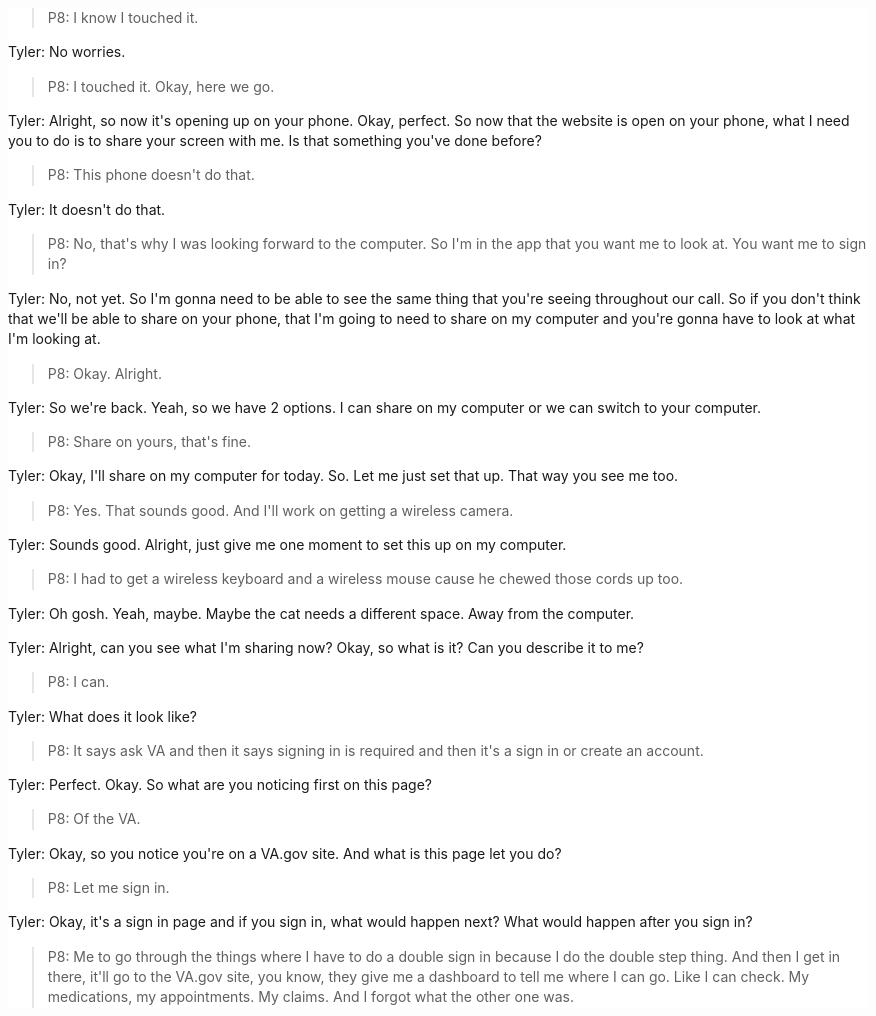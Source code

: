 > P8: I know I touched it.

Tyler: No worries.

> P8: I touched it. Okay, here we go.

Tyler: Alright, so now it's opening up on your phone. Okay, perfect. So now that the website is open on your phone, what I need you to do is to share your screen with me. Is that something you've done before?

> P8: This phone doesn't do that.

Tyler: It doesn't do that.

> P8: No, that's why I was looking forward to the computer. So I'm in the app that you want me to look at. You want me to sign in?

Tyler: No, not yet. So I'm gonna need to be able to see the same thing that you're seeing throughout our call. So if you don't think that we'll be able to share on your phone, that I'm going to need to share on my computer and you're gonna have to look at what I'm looking at.

> P8: Okay. Alright.

Tyler: So we're back. Yeah, so we have 2 options. I can share on my computer or we can switch to your computer.

> P8: Share on yours, that's fine.

Tyler: Okay, I'll share on my computer for today. So. Let me just set that up. That way you see me too.

> P8: Yes. That sounds good. And I'll work on getting a wireless camera.

Tyler: Sounds good. Alright, just give me one moment to set this up on my computer.

> P8: I had to get a wireless keyboard and a wireless mouse cause he chewed those cords up too.

Tyler: Oh gosh. Yeah, maybe. Maybe the cat needs a different space. Away from the computer.

Tyler: Alright, can you see what I'm sharing now? Okay, so what is it? Can you describe it to me?

> P8: I can.

Tyler: What does it look like?

> P8: It says ask VA and then it says signing in is required and then it's a sign in or create an account.

Tyler: Perfect. Okay. So what are you noticing first on this page?

> P8: Of the VA.

Tyler: Okay, so you notice you're on a VA.gov site. And what is this page let you do?

> P8: Let me sign in.

Tyler: Okay, it's a sign in page and if you sign in, what would happen next? What would happen after you sign in?

> P8: Me to go through the things where I have to do a double sign in because I do the double step thing. And then I get in there, it'll go to the VA.gov site, you know, they give me a dashboard to tell me where I can go. Like I can check. My medications, my appointments. My claims. And I forgot what the other one was.
